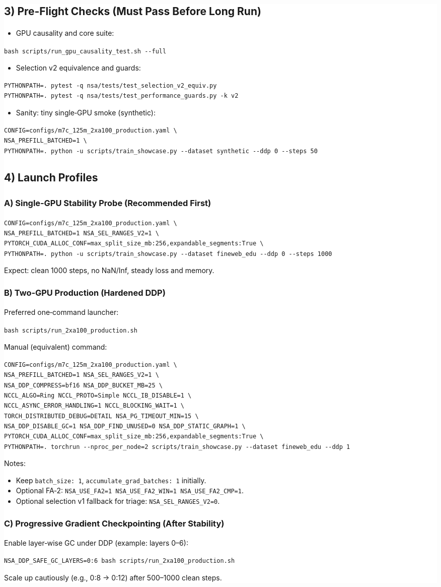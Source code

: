 ## 3) Pre‑Flight Checks (Must Pass Before Long Run)

- GPU causality and core suite:
```
bash scripts/run_gpu_causality_test.sh --full
```
- Selection v2 equivalence and guards:
```
PYTHONPATH=. pytest -q nsa/tests/test_selection_v2_equiv.py
PYTHONPATH=. pytest -q nsa/tests/test_performance_guards.py -k v2
```
- Sanity: tiny single‑GPU smoke (synthetic):
```
CONFIG=configs/m7c_125m_2xa100_production.yaml \
NSA_PREFILL_BATCHED=1 \
PYTHONPATH=. python -u scripts/train_showcase.py --dataset synthetic --ddp 0 --steps 50
```

## 4) Launch Profiles

### A) Single‑GPU Stability Probe (Recommended First)
```
CONFIG=configs/m7c_125m_2xa100_production.yaml \
NSA_PREFILL_BATCHED=1 NSA_SEL_RANGES_V2=1 \
PYTORCH_CUDA_ALLOC_CONF=max_split_size_mb:256,expandable_segments:True \
PYTHONPATH=. python -u scripts/train_showcase.py --dataset fineweb_edu --ddp 0 --steps 1000
```
Expect: clean 1000 steps, no NaN/Inf, steady loss and memory.

### B) Two‑GPU Production (Hardened DDP)
Preferred one‑command launcher:
```
bash scripts/run_2xa100_production.sh
```
Manual (equivalent) command:
```
CONFIG=configs/m7c_125m_2xa100_production.yaml \
NSA_PREFILL_BATCHED=1 NSA_SEL_RANGES_V2=1 \
NSA_DDP_COMPRESS=bf16 NSA_DDP_BUCKET_MB=25 \
NCCL_ALGO=Ring NCCL_PROTO=Simple NCCL_IB_DISABLE=1 \
NCCL_ASYNC_ERROR_HANDLING=1 NCCL_BLOCKING_WAIT=1 \
TORCH_DISTRIBUTED_DEBUG=DETAIL NSA_PG_TIMEOUT_MIN=15 \
NSA_DDP_DISABLE_GC=1 NSA_DDP_FIND_UNUSED=0 NSA_DDP_STATIC_GRAPH=1 \
PYTORCH_CUDA_ALLOC_CONF=max_split_size_mb:256,expandable_segments:True \
PYTHONPATH=. torchrun --nproc_per_node=2 scripts/train_showcase.py --dataset fineweb_edu --ddp 1
```
Notes:
- Keep `batch_size: 1`, `accumulate_grad_batches: 1` initially.
- Optional FA‑2: `NSA_USE_FA2=1 NSA_USE_FA2_WIN=1 NSA_USE_FA2_CMP=1`.
- Optional selection v1 fallback for triage: `NSA_SEL_RANGES_V2=0`.

### C) Progressive Gradient Checkpointing (After Stability)
Enable layer‑wise GC under DDP (example: layers 0–6):
```
NSA_DDP_SAFE_GC_LAYERS=0:6 bash scripts/run_2xa100_production.sh
```
Scale up cautiously (e.g., 0:8 → 0:12) after 500–1000 clean steps.
